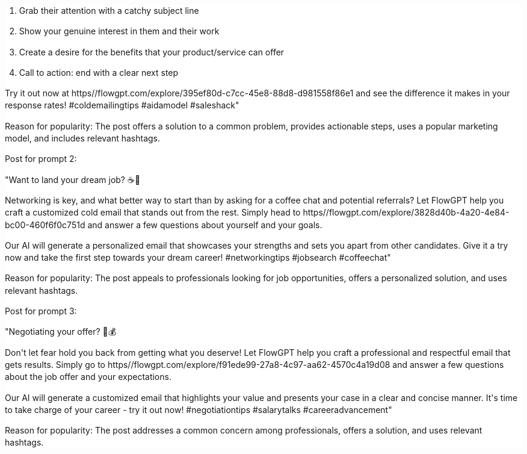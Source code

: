

1. Grab their attention with a catchy subject line

2. Show your genuine interest in them and their work

3. Create a desire for the benefits that your product/service can offer

4. Call to action: end with a clear next step



Try it out now at https//flowgpt.com/explore/395ef80d-c7cc-45e8-88d8-d981558f86e1 and see the difference it makes in your response rates! #coldemailingtips #aidamodel #saleshack"



Reason for popularity: The post offers a solution to a common problem, provides actionable steps, uses a popular marketing model, and includes relevant hashtags.



Post for prompt 2: 



"Want to land your dream job? ☕️👔



Networking is key, and what better way to start than by asking for a coffee chat and potential referrals? Let FlowGPT help you craft a customized cold email that stands out from the rest. Simply head to https//flowgpt.com/explore/3828d40b-4a20-4e84-bc00-460f6f0c751d and answer a few questions about yourself and your goals.



Our AI will generate a personalized email that showcases your strengths and sets you apart from other candidates. Give it a try now and take the first step towards your dream career! #networkingtips #jobsearch #coffeechat"



Reason for popularity: The post appeals to professionals looking for job opportunities, offers a personalized solution, and uses relevant hashtags.



Post for prompt 3: 



"Negotiating your offer? 💼💰



Don't let fear hold you back from getting what you deserve! Let FlowGPT help you craft a professional and respectful email that gets results. Simply go to https//flowgpt.com/explore/f91ede99-27a8-4c97-aa62-4570c4a19d08 and answer a few questions about the job offer and your expectations.



Our AI will generate a customized email that highlights your value and presents your case in a clear and concise manner. It's time to take charge of your career - try it out now! #negotiationtips #salarytalks #careeradvancement"



Reason for popularity: The post addresses a common concern among professionals, offers a solution, and uses relevant hashtags.
